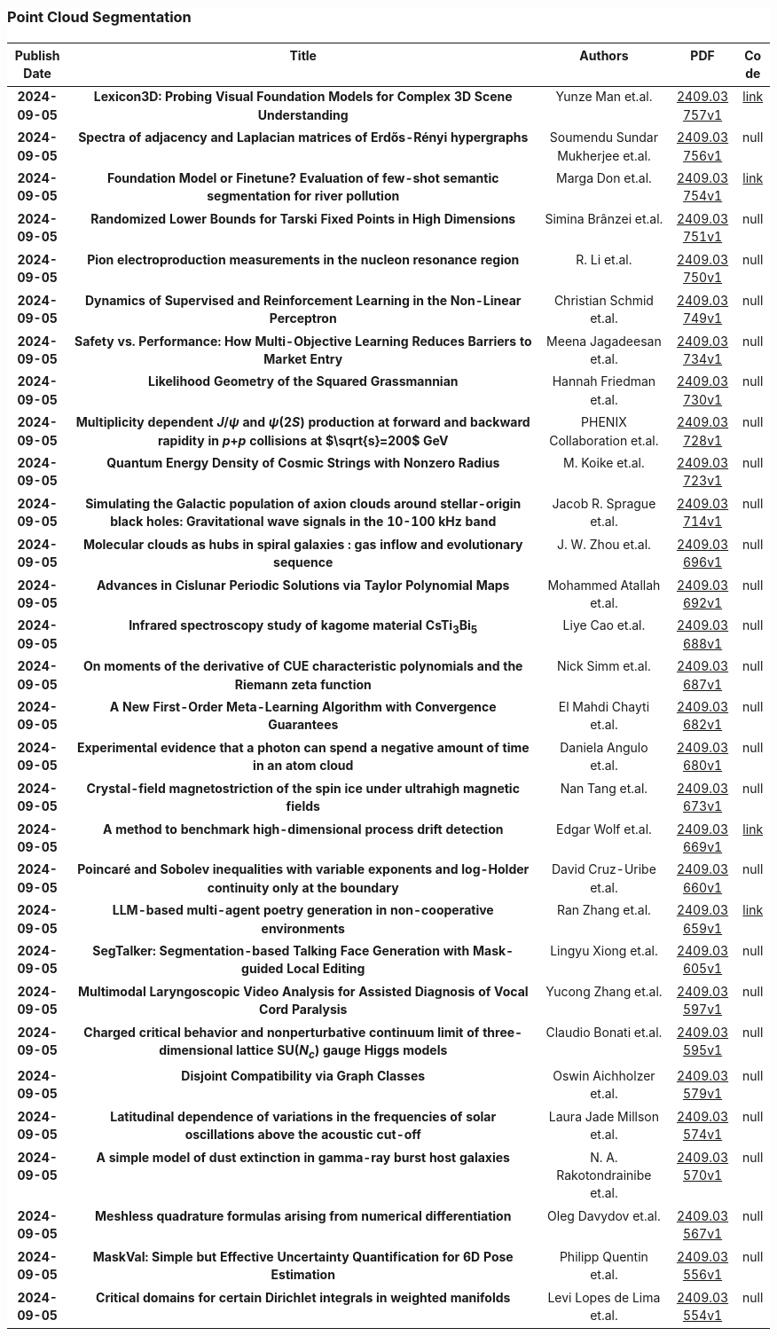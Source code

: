 ### Point Cloud Segmentation
|Publish Date|Title|Authors|PDF|Code|
| :---: | :---: | :---: | :---: | :---: |
|**2024-09-05**|**Lexicon3D: Probing Visual Foundation Models for Complex 3D Scene Understanding**|Yunze Man et.al.|[2409.03757v1](http://arxiv.org/abs/2409.03757v1)|[link](https://github.com/yunzeman/lexicon3d)|
|**2024-09-05**|**Spectra of adjacency and Laplacian matrices of Erdős-Rényi hypergraphs**|Soumendu Sundar Mukherjee et.al.|[2409.03756v1](http://arxiv.org/abs/2409.03756v1)|null|
|**2024-09-05**|**Foundation Model or Finetune? Evaluation of few-shot semantic segmentation for river pollution**|Marga Don et.al.|[2409.03754v1](http://arxiv.org/abs/2409.03754v1)|[link](https://github.com/theoceancleanup/rivertrashsegmentation)|
|**2024-09-05**|**Randomized Lower Bounds for Tarski Fixed Points in High Dimensions**|Simina Brânzei et.al.|[2409.03751v1](http://arxiv.org/abs/2409.03751v1)|null|
|**2024-09-05**|**Pion electroproduction measurements in the nucleon resonance region**|R. Li et.al.|[2409.03750v1](http://arxiv.org/abs/2409.03750v1)|null|
|**2024-09-05**|**Dynamics of Supervised and Reinforcement Learning in the Non-Linear Perceptron**|Christian Schmid et.al.|[2409.03749v1](http://arxiv.org/abs/2409.03749v1)|null|
|**2024-09-05**|**Safety vs. Performance: How Multi-Objective Learning Reduces Barriers to Market Entry**|Meena Jagadeesan et.al.|[2409.03734v1](http://arxiv.org/abs/2409.03734v1)|null|
|**2024-09-05**|**Likelihood Geometry of the Squared Grassmannian**|Hannah Friedman et.al.|[2409.03730v1](http://arxiv.org/abs/2409.03730v1)|null|
|**2024-09-05**|**Multiplicity dependent $J/ψ$ and $ψ(2S)$ production at forward and backward rapidity in $p$$+$$p$ collisions at $\sqrt{s}=200$ GeV**|PHENIX Collaboration et.al.|[2409.03728v1](http://arxiv.org/abs/2409.03728v1)|null|
|**2024-09-05**|**Quantum Energy Density of Cosmic Strings with Nonzero Radius**|M. Koike et.al.|[2409.03723v1](http://arxiv.org/abs/2409.03723v1)|null|
|**2024-09-05**|**Simulating the Galactic population of axion clouds around stellar-origin black holes: Gravitational wave signals in the 10-100 kHz band**|Jacob R. Sprague et.al.|[2409.03714v1](http://arxiv.org/abs/2409.03714v1)|null|
|**2024-09-05**|**Molecular clouds as hubs in spiral galaxies : gas inflow and evolutionary sequence**|J. W. Zhou et.al.|[2409.03696v1](http://arxiv.org/abs/2409.03696v1)|null|
|**2024-09-05**|**Advances in Cislunar Periodic Solutions via Taylor Polynomial Maps**|Mohammed Atallah et.al.|[2409.03692v1](http://arxiv.org/abs/2409.03692v1)|null|
|**2024-09-05**|**Infrared spectroscopy study of kagome material CsTi$_3$Bi$_5$**|Liye Cao et.al.|[2409.03688v1](http://arxiv.org/abs/2409.03688v1)|null|
|**2024-09-05**|**On moments of the derivative of CUE characteristic polynomials and the Riemann zeta function**|Nick Simm et.al.|[2409.03687v1](http://arxiv.org/abs/2409.03687v1)|null|
|**2024-09-05**|**A New First-Order Meta-Learning Algorithm with Convergence Guarantees**|El Mahdi Chayti et.al.|[2409.03682v1](http://arxiv.org/abs/2409.03682v1)|null|
|**2024-09-05**|**Experimental evidence that a photon can spend a negative amount of time in an atom cloud**|Daniela Angulo et.al.|[2409.03680v1](http://arxiv.org/abs/2409.03680v1)|null|
|**2024-09-05**|**Crystal-field magnetostriction of the spin ice under ultrahigh magnetic fields**|Nan Tang et.al.|[2409.03673v1](http://arxiv.org/abs/2409.03673v1)|null|
|**2024-09-05**|**A method to benchmark high-dimensional process drift detection**|Edgar Wolf et.al.|[2409.03669v1](http://arxiv.org/abs/2409.03669v1)|[link](https://github.com/edgarwolf/driftbench)|
|**2024-09-05**|**Poincaré and Sobolev inequalities with variable exponents and log-Holder continuity only at the boundary**|David Cruz-Uribe et.al.|[2409.03660v1](http://arxiv.org/abs/2409.03660v1)|null|
|**2024-09-05**|**LLM-based multi-agent poetry generation in non-cooperative environments**|Ran Zhang et.al.|[2409.03659v1](http://arxiv.org/abs/2409.03659v1)|[link](https://github.com/zhangr2021/Multiagent_poetry)|
|**2024-09-05**|**SegTalker: Segmentation-based Talking Face Generation with Mask-guided Local Editing**|Lingyu Xiong et.al.|[2409.03605v1](http://arxiv.org/abs/2409.03605v1)|null|
|**2024-09-05**|**Multimodal Laryngoscopic Video Analysis for Assisted Diagnosis of Vocal Cord Paralysis**|Yucong Zhang et.al.|[2409.03597v1](http://arxiv.org/abs/2409.03597v1)|null|
|**2024-09-05**|**Charged critical behavior and nonperturbative continuum limit of three-dimensional lattice SU($N_c$) gauge Higgs models**|Claudio Bonati et.al.|[2409.03595v1](http://arxiv.org/abs/2409.03595v1)|null|
|**2024-09-05**|**Disjoint Compatibility via Graph Classes**|Oswin Aichholzer et.al.|[2409.03579v1](http://arxiv.org/abs/2409.03579v1)|null|
|**2024-09-05**|**Latitudinal dependence of variations in the frequencies of solar oscillations above the acoustic cut-off**|Laura Jade Millson et.al.|[2409.03574v1](http://arxiv.org/abs/2409.03574v1)|null|
|**2024-09-05**|**A simple model of dust extinction in gamma-ray burst host galaxies**|N. A. Rakotondrainibe et.al.|[2409.03570v1](http://arxiv.org/abs/2409.03570v1)|null|
|**2024-09-05**|**Meshless quadrature formulas arising from numerical differentiation**|Oleg Davydov et.al.|[2409.03567v1](http://arxiv.org/abs/2409.03567v1)|null|
|**2024-09-05**|**MaskVal: Simple but Effective Uncertainty Quantification for 6D Pose Estimation**|Philipp Quentin et.al.|[2409.03556v1](http://arxiv.org/abs/2409.03556v1)|null|
|**2024-09-05**|**Critical domains for certain Dirichlet integrals in weighted manifolds**|Levi Lopes de Lima et.al.|[2409.03554v1](http://arxiv.org/abs/2409.03554v1)|null|
